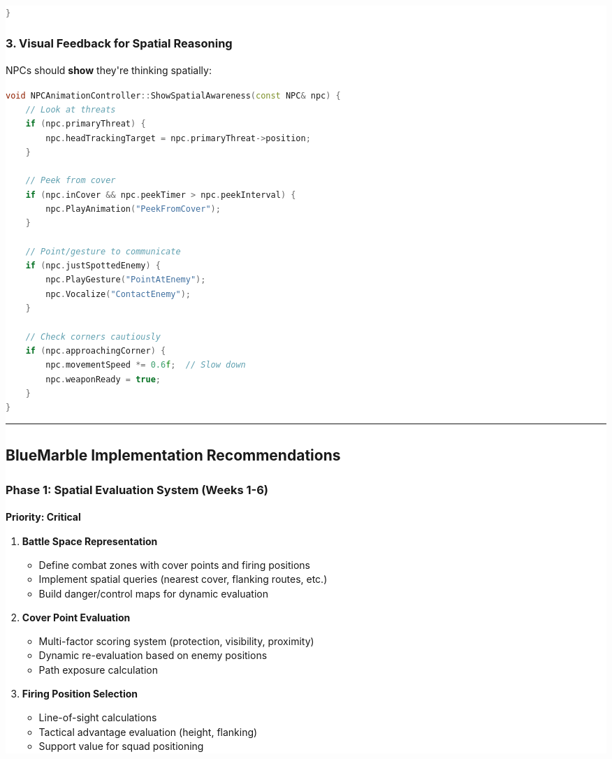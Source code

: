 ```cpp
}
```

### 3. Visual Feedback for Spatial Reasoning

NPCs should **show** they're thinking spatially:

```cpp
void NPCAnimationController::ShowSpatialAwareness(const NPC& npc) {
    // Look at threats
    if (npc.primaryThreat) {
        npc.headTrackingTarget = npc.primaryThreat->position;
    }
    
    // Peek from cover
    if (npc.inCover && npc.peekTimer > npc.peekInterval) {
        npc.PlayAnimation("PeekFromCover");
    }
    
    // Point/gesture to communicate
    if (npc.justSpottedEnemy) {
        npc.PlayGesture("PointAtEnemy");
        npc.Vocalize("ContactEnemy");
    }
    
    // Check corners cautiously
    if (npc.approachingCorner) {
        npc.movementSpeed *= 0.6f;  // Slow down
        npc.weaponReady = true;
    }
}
```

---

## BlueMarble Implementation Recommendations

### Phase 1: Spatial Evaluation System (Weeks 1-6)

**Priority: Critical**

1. **Battle Space Representation**
   - Define combat zones with cover points and firing positions
   - Implement spatial queries (nearest cover, flanking routes, etc.)
   - Build danger/control maps for dynamic evaluation

2. **Cover Point Evaluation**
   - Multi-factor scoring system (protection, visibility, proximity)
   - Dynamic re-evaluation based on enemy positions
   - Path exposure calculation

3. **Firing Position Selection**
   - Line-of-sight calculations
   - Tactical advantage evaluation (height, flanking)
   - Support value for squad positioning
